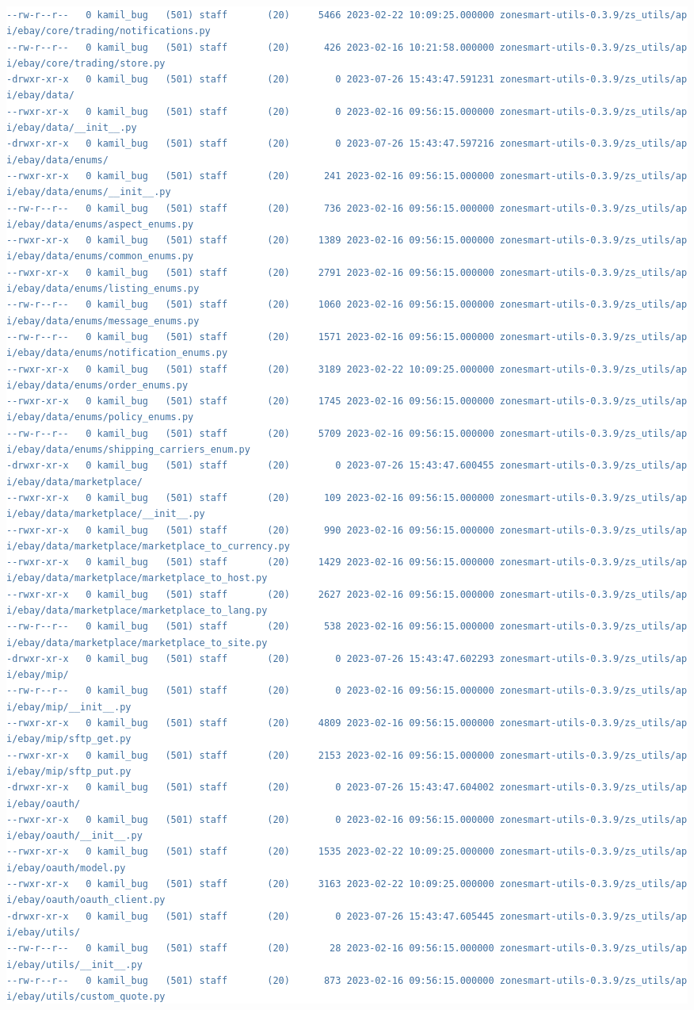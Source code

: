 ```diff
--rw-r--r--   0 kamil_bug   (501) staff       (20)     5466 2023-02-22 10:09:25.000000 zonesmart-utils-0.3.9/zs_utils/api/ebay/core/trading/notifications.py
--rw-r--r--   0 kamil_bug   (501) staff       (20)      426 2023-02-16 10:21:58.000000 zonesmart-utils-0.3.9/zs_utils/api/ebay/core/trading/store.py
-drwxr-xr-x   0 kamil_bug   (501) staff       (20)        0 2023-07-26 15:43:47.591231 zonesmart-utils-0.3.9/zs_utils/api/ebay/data/
--rwxr-xr-x   0 kamil_bug   (501) staff       (20)        0 2023-02-16 09:56:15.000000 zonesmart-utils-0.3.9/zs_utils/api/ebay/data/__init__.py
-drwxr-xr-x   0 kamil_bug   (501) staff       (20)        0 2023-07-26 15:43:47.597216 zonesmart-utils-0.3.9/zs_utils/api/ebay/data/enums/
--rwxr-xr-x   0 kamil_bug   (501) staff       (20)      241 2023-02-16 09:56:15.000000 zonesmart-utils-0.3.9/zs_utils/api/ebay/data/enums/__init__.py
--rw-r--r--   0 kamil_bug   (501) staff       (20)      736 2023-02-16 09:56:15.000000 zonesmart-utils-0.3.9/zs_utils/api/ebay/data/enums/aspect_enums.py
--rwxr-xr-x   0 kamil_bug   (501) staff       (20)     1389 2023-02-16 09:56:15.000000 zonesmart-utils-0.3.9/zs_utils/api/ebay/data/enums/common_enums.py
--rwxr-xr-x   0 kamil_bug   (501) staff       (20)     2791 2023-02-16 09:56:15.000000 zonesmart-utils-0.3.9/zs_utils/api/ebay/data/enums/listing_enums.py
--rw-r--r--   0 kamil_bug   (501) staff       (20)     1060 2023-02-16 09:56:15.000000 zonesmart-utils-0.3.9/zs_utils/api/ebay/data/enums/message_enums.py
--rw-r--r--   0 kamil_bug   (501) staff       (20)     1571 2023-02-16 09:56:15.000000 zonesmart-utils-0.3.9/zs_utils/api/ebay/data/enums/notification_enums.py
--rwxr-xr-x   0 kamil_bug   (501) staff       (20)     3189 2023-02-22 10:09:25.000000 zonesmart-utils-0.3.9/zs_utils/api/ebay/data/enums/order_enums.py
--rwxr-xr-x   0 kamil_bug   (501) staff       (20)     1745 2023-02-16 09:56:15.000000 zonesmart-utils-0.3.9/zs_utils/api/ebay/data/enums/policy_enums.py
--rw-r--r--   0 kamil_bug   (501) staff       (20)     5709 2023-02-16 09:56:15.000000 zonesmart-utils-0.3.9/zs_utils/api/ebay/data/enums/shipping_carriers_enum.py
-drwxr-xr-x   0 kamil_bug   (501) staff       (20)        0 2023-07-26 15:43:47.600455 zonesmart-utils-0.3.9/zs_utils/api/ebay/data/marketplace/
--rwxr-xr-x   0 kamil_bug   (501) staff       (20)      109 2023-02-16 09:56:15.000000 zonesmart-utils-0.3.9/zs_utils/api/ebay/data/marketplace/__init__.py
--rwxr-xr-x   0 kamil_bug   (501) staff       (20)      990 2023-02-16 09:56:15.000000 zonesmart-utils-0.3.9/zs_utils/api/ebay/data/marketplace/marketplace_to_currency.py
--rwxr-xr-x   0 kamil_bug   (501) staff       (20)     1429 2023-02-16 09:56:15.000000 zonesmart-utils-0.3.9/zs_utils/api/ebay/data/marketplace/marketplace_to_host.py
--rwxr-xr-x   0 kamil_bug   (501) staff       (20)     2627 2023-02-16 09:56:15.000000 zonesmart-utils-0.3.9/zs_utils/api/ebay/data/marketplace/marketplace_to_lang.py
--rw-r--r--   0 kamil_bug   (501) staff       (20)      538 2023-02-16 09:56:15.000000 zonesmart-utils-0.3.9/zs_utils/api/ebay/data/marketplace/marketplace_to_site.py
-drwxr-xr-x   0 kamil_bug   (501) staff       (20)        0 2023-07-26 15:43:47.602293 zonesmart-utils-0.3.9/zs_utils/api/ebay/mip/
--rw-r--r--   0 kamil_bug   (501) staff       (20)        0 2023-02-16 09:56:15.000000 zonesmart-utils-0.3.9/zs_utils/api/ebay/mip/__init__.py
--rwxr-xr-x   0 kamil_bug   (501) staff       (20)     4809 2023-02-16 09:56:15.000000 zonesmart-utils-0.3.9/zs_utils/api/ebay/mip/sftp_get.py
--rwxr-xr-x   0 kamil_bug   (501) staff       (20)     2153 2023-02-16 09:56:15.000000 zonesmart-utils-0.3.9/zs_utils/api/ebay/mip/sftp_put.py
-drwxr-xr-x   0 kamil_bug   (501) staff       (20)        0 2023-07-26 15:43:47.604002 zonesmart-utils-0.3.9/zs_utils/api/ebay/oauth/
--rwxr-xr-x   0 kamil_bug   (501) staff       (20)        0 2023-02-16 09:56:15.000000 zonesmart-utils-0.3.9/zs_utils/api/ebay/oauth/__init__.py
--rwxr-xr-x   0 kamil_bug   (501) staff       (20)     1535 2023-02-22 10:09:25.000000 zonesmart-utils-0.3.9/zs_utils/api/ebay/oauth/model.py
--rwxr-xr-x   0 kamil_bug   (501) staff       (20)     3163 2023-02-22 10:09:25.000000 zonesmart-utils-0.3.9/zs_utils/api/ebay/oauth/oauth_client.py
-drwxr-xr-x   0 kamil_bug   (501) staff       (20)        0 2023-07-26 15:43:47.605445 zonesmart-utils-0.3.9/zs_utils/api/ebay/utils/
--rw-r--r--   0 kamil_bug   (501) staff       (20)       28 2023-02-16 09:56:15.000000 zonesmart-utils-0.3.9/zs_utils/api/ebay/utils/__init__.py
--rw-r--r--   0 kamil_bug   (501) staff       (20)      873 2023-02-16 09:56:15.000000 zonesmart-utils-0.3.9/zs_utils/api/ebay/utils/custom_quote.py
```